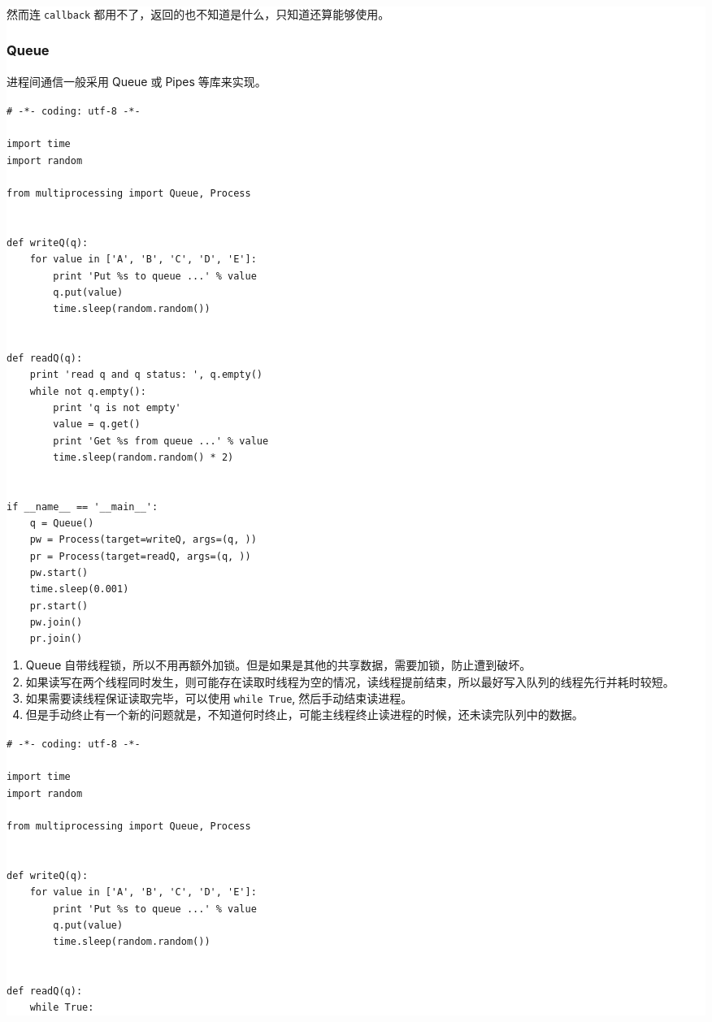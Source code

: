 然而连 `callback` 都用不了，返回的也不知道是什么，只知道还算能够使用。

### Queue

进程间通信一般采用 Queue 或 Pipes 等库来实现。

```
# -*- coding: utf-8 -*-

import time
import random

from multiprocessing import Queue, Process


def writeQ(q):
    for value in ['A', 'B', 'C', 'D', 'E']:
        print 'Put %s to queue ...' % value
        q.put(value)
        time.sleep(random.random())


def readQ(q):
    print 'read q and q status: ', q.empty()
    while not q.empty():
        print 'q is not empty'
        value = q.get()
        print 'Get %s from queue ...' % value
        time.sleep(random.random() * 2)


if __name__ == '__main__':
    q = Queue()
    pw = Process(target=writeQ, args=(q, ))
    pr = Process(target=readQ, args=(q, ))
    pw.start()
    time.sleep(0.001)
    pr.start()
    pw.join()
    pr.join()

```

1. Queue 自带线程锁，所以不用再额外加锁。但是如果是其他的共享数据，需要加锁，防止遭到破坏。
2. 如果读写在两个线程同时发生，则可能存在读取时线程为空的情况，读线程提前结束，所以最好写入队列的线程先行并耗时较短。
3. 如果需要读线程保证读取完毕，可以使用 `while True`, 然后手动结束读进程。
4. 但是手动终止有一个新的问题就是，不知道何时终止，可能主线程终止读进程的时候，还未读完队列中的数据。

```
# -*- coding: utf-8 -*-

import time
import random

from multiprocessing import Queue, Process


def writeQ(q):
    for value in ['A', 'B', 'C', 'D', 'E']:
        print 'Put %s to queue ...' % value
        q.put(value)
        time.sleep(random.random())


def readQ(q):
    while True:
```